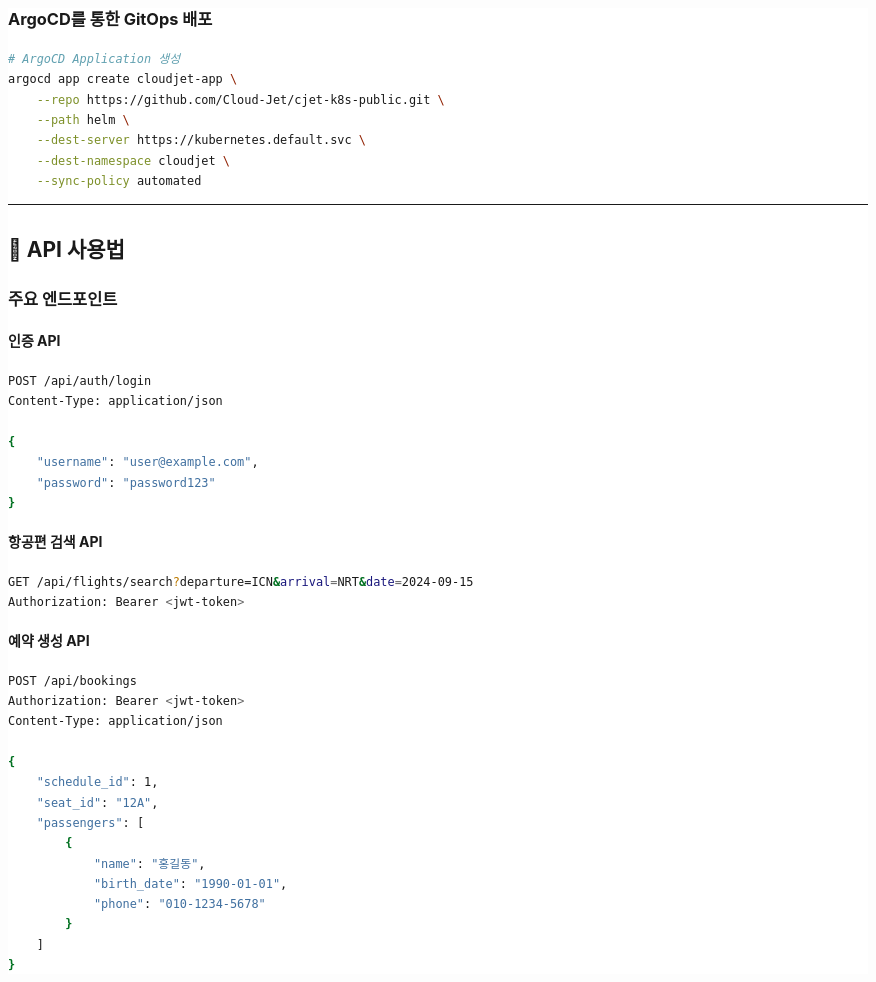 ### **ArgoCD를 통한 GitOps 배포**
```bash
# ArgoCD Application 생성
argocd app create cloudjet-app \
    --repo https://github.com/Cloud-Jet/cjet-k8s-public.git \
    --path helm \
    --dest-server https://kubernetes.default.svc \
    --dest-namespace cloudjet \
    --sync-policy automated
```

---

## 📡 **API 사용법**

### **주요 엔드포인트**

#### **인증 API**
```bash
POST /api/auth/login
Content-Type: application/json

{
    "username": "user@example.com",
    "password": "password123"
}
```

#### **항공편 검색 API**
```bash
GET /api/flights/search?departure=ICN&arrival=NRT&date=2024-09-15
Authorization: Bearer <jwt-token>
```

#### **예약 생성 API**
```bash
POST /api/bookings
Authorization: Bearer <jwt-token>
Content-Type: application/json

{
    "schedule_id": 1,
    "seat_id": "12A",
    "passengers": [
        {
            "name": "홍길동",
            "birth_date": "1990-01-01",
            "phone": "010-1234-5678"
        }
    ]
}
```
